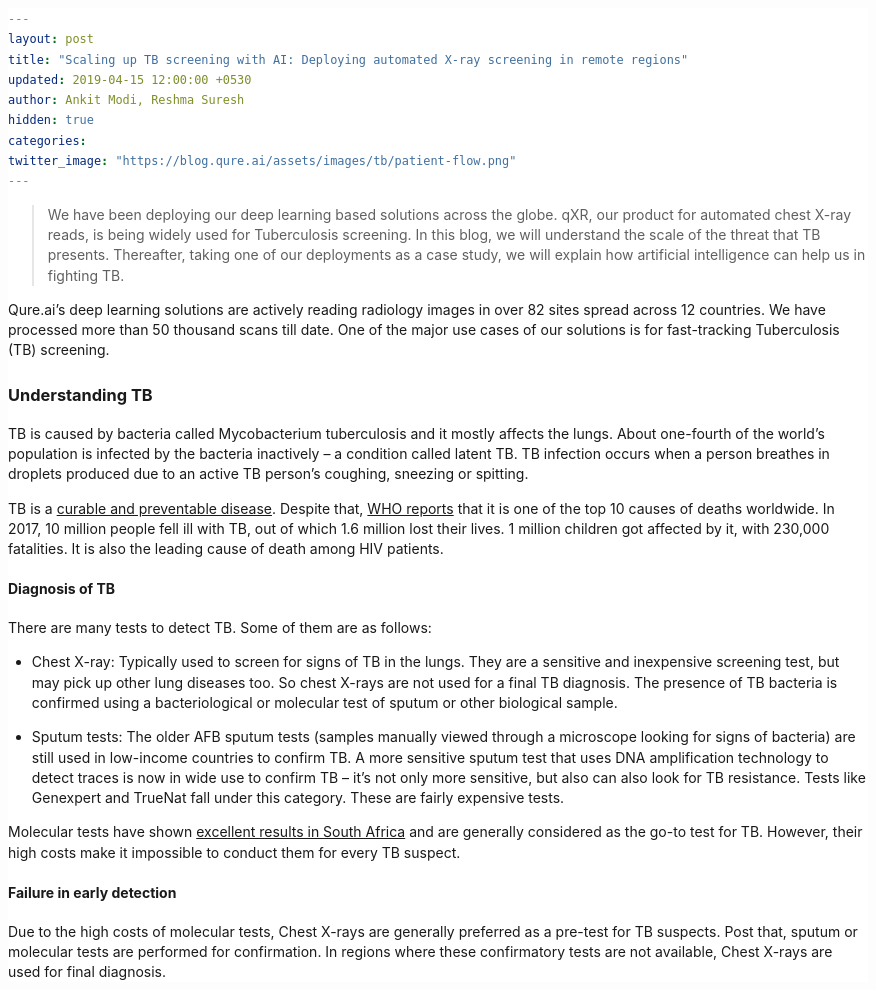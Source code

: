 ```yaml
---
layout: post
title: "Scaling up TB screening with AI: Deploying automated X-ray screening in remote regions"
updated: 2019-04-15 12:00:00 +0530
author: Ankit Modi, Reshma Suresh
hidden: true
categories:
twitter_image: "https://blog.qure.ai/assets/images/tb/patient-flow.png"
---
```



> We have been deploying our deep learning based solutions across the globe. qXR, our product for automated chest X-ray reads, is being widely used for Tuberculosis screening. In this blog, we will understand the scale of the threat that TB presents. Thereafter, taking one of our deployments as a case study, we will explain how artificial intelligence can help us in fighting TB.


Qure.ai’s deep learning solutions are actively reading radiology images in over 82 sites spread across 12 countries. We have processed more than 50 thousand scans till date. One of the major use cases of our solutions is for fast-tracking Tuberculosis (TB) screening.

### Understanding TB

TB is caused by bacteria called Mycobacterium tuberculosis and it mostly affects the lungs. About one-fourth of the world’s population is infected by the bacteria inactively – a condition called latent TB. TB infection occurs when a person breathes in droplets produced due to an active TB person’s coughing, sneezing or spitting.

TB is a [curable and preventable disease](https://www.who.int/news-room/fact-sheets/detail/tuberculosis). Despite that, [WHO reports](https://www.who.int/news-room/fact-sheets/detail/tuberculosis) that it is one of the top 10 causes of deaths worldwide. In 2017, 10 million people fell ill with TB, out of which 1.6 million lost their lives. 1 million children got affected by it, with 230,000 fatalities. It is also the leading cause of death among HIV patients.

#### Diagnosis of TB
There are many tests to detect TB. Some of them are as follows:

* Chest X-ray: Typically used to screen for signs of TB in the lungs. They are a sensitive and inexpensive screening test, but may pick up other lung diseases too. So chest X-rays are not used for a final TB diagnosis. The presence of TB bacteria is confirmed using a bacteriological or molecular test of sputum or other biological sample.

* Sputum tests: The older AFB sputum tests (samples manually viewed through a microscope looking for signs of bacteria) are still used in low-income countries to confirm TB. A more sensitive sputum test that uses DNA amplification technology to detect traces is now in wide use to confirm TB – it’s not only more sensitive, but also can also look for TB resistance. Tests like Genexpert and TrueNat fall under this category. These are fairly expensive tests.

Molecular tests have shown [excellent results in South Africa](https://www.tbfacts.org/tb-south-africa-hiv/)  and are generally considered as the go-to test for TB. However, their high costs make it impossible to conduct them for every TB suspect.

#### Failure in early detection
Due to the high costs of molecular tests, Chest X-rays are generally preferred as a pre-test for TB suspects. Post that, sputum or molecular tests are performed for confirmation. In regions where these confirmatory tests are not available, Chest X-rays are used for final diagnosis.
